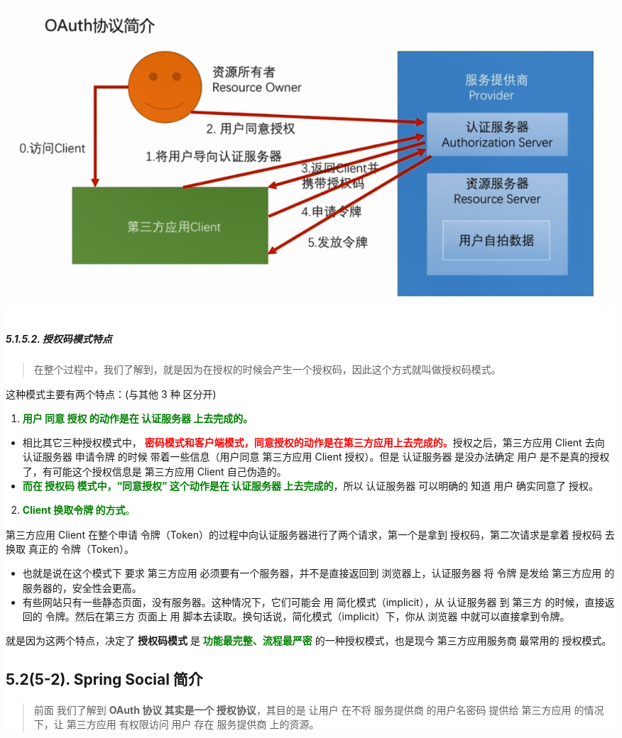 ![image-20200226234340073](README_images/5/image-20200226234340073.png)

##### 5.1.5.2. 授权码模式特点

> 在整个过程中，我们了解到，就是因为在授权的时候会产生一个授权码，因此这个方式就叫做授权码模式。

这种模式主要有两个特点：(与其他 3 种 区分开)

1.  <span style="color:green">**用户 同意 授权 的动作是在 认证服务器 上去完成的。**</span>

   - 相比其它三种授权模式中， <span style="color:red">**密码模式和客户端模式，同意授权的动作是在第三方应用上去完成的。**</span>授权之后，第三方应用 Client 去向 认证服务器 申请令牌 的时候 带着一些信息（用户同意 第三方应用 Client 授权）。但是 认证服务器 是没办法确定 用户 是不是真的授权了，有可能这个授权信息是 第三方应用 Client 自己伪造的。
   -  <span style="color:green">**而在 授权码 模式中，“同意授权” 这个动作是在 认证服务器 上去完成的**</span>，所以 认证服务器 可以明确的 知道 用户 确实同意了 授权。

2.  <span style="color:green">**Client 换取令牌 的方式**。</span>

   第三方应用 Client 在整个申请 令牌（Token）的过程中向认证服务器进行了两个请求，第一个是拿到 授权码，第二次请求是拿着 授权码 去换取 真正的 令牌（Token）。

   - 也就是说在这个模式下 要求 第三方应用 必须要有一个服务器，并不是直接返回到 浏览器上，认证服务器 将 令牌 是发给 第三方应用 的 服务器的，安全性会更高。
   - 有些网站只有一些静态页面，没有服务器。这种情况下，它们可能会 用  简化模式（implicit），从 认证服务器 到 第三方 的时候，直接返回的 令牌。然后在第三方 页面上 用 脚本去读取。换句话说，简化模式（implicit）下，你从 浏览器 中就可以直接拿到令牌。

就是因为这两个特点，决定了 **授权码模式** 是 <span style="color:green">**功能最完整、流程最严密**</span> 的一种授权模式，也是现今 第三方应用服务商 最常用的 授权模式。



## 5.2(5-2). Spring Social 简介



> 前面 我们了解到 **OAuth 协议 其实是一个 授权协议**，其目的是 让用户 在不将 服务提供商 的用户名密码 提供给 第三方应用 的情况下，让 第三方应用 有权限访问 用户 存在 服务提供商 上的资源。
